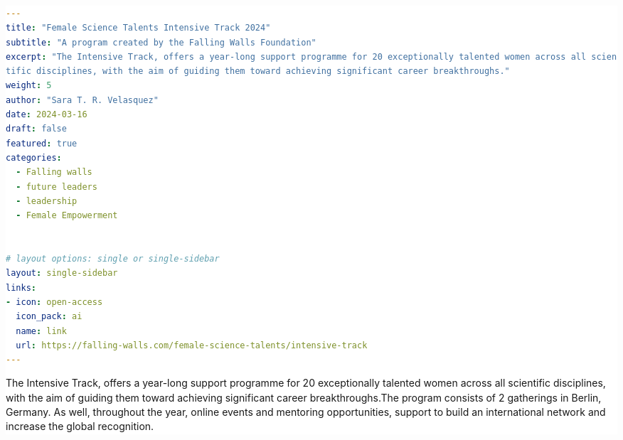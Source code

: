 ```yaml
---
title: "Female Science Talents Intensive Track 2024"
subtitle: "A program created by the Falling Walls Foundation"
excerpt: "The Intensive Track, offers a year-long support programme for 20 exceptionally talented women across all scientific disciplines, with the aim of guiding them toward achieving significant career breakthroughs."
weight: 5
author: "Sara T. R. Velasquez"
date: 2024-03-16
draft: false
featured: true
categories:
  - Falling walls
  - future leaders
  - leadership
  - Female Empowerment


# layout options: single or single-sidebar
layout: single-sidebar
links:
- icon: open-access
  icon_pack: ai
  name: link
  url: https://falling-walls.com/female-science-talents/intensive-track
---
```




<style type="text/css">
.page-main img {
  box-shadow: 0px 0px 2px 2px rgba( 0, 0, 0, 0.2 );
  #/* ease | ease-in | ease-out | linear */
  transition: transform ease-in-out 1s;
}

.page-main img:hover {
  transform: scale(1.8);
}
</style>



The Intensive Track, offers a year-long support programme for 20 exceptionally talented women across all scientific disciplines, with the aim of guiding them toward achieving significant career breakthroughs.The program consists of 2 gatherings in Berlin, Germany. As well, throughout the year, online events and mentoring opportunities, support to build an international network and increase the global recognition.   
